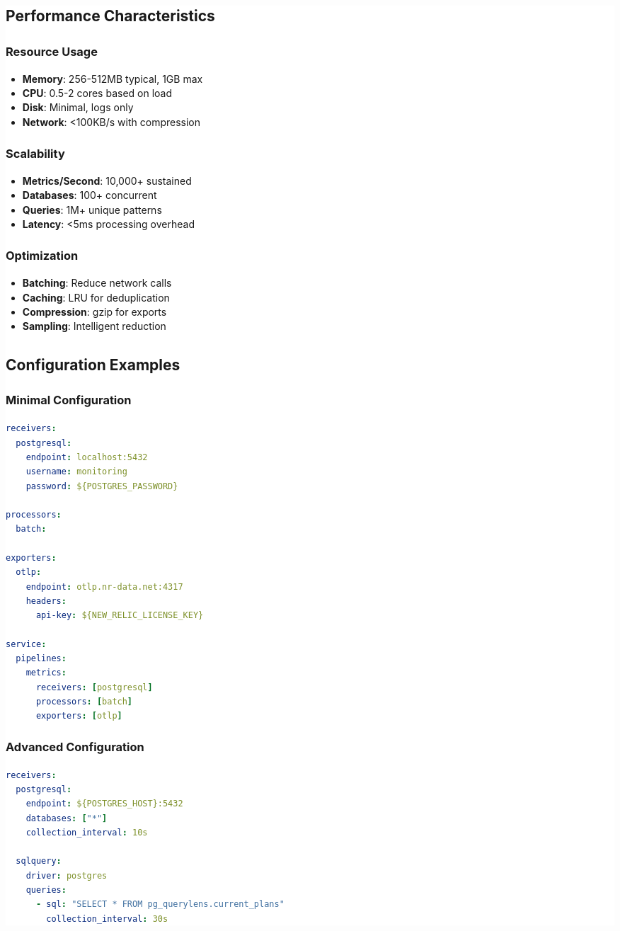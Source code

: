 ## Performance Characteristics

### Resource Usage
- **Memory**: 256-512MB typical, 1GB max
- **CPU**: 0.5-2 cores based on load
- **Disk**: Minimal, logs only
- **Network**: <100KB/s with compression

### Scalability
- **Metrics/Second**: 10,000+ sustained
- **Databases**: 100+ concurrent
- **Queries**: 1M+ unique patterns
- **Latency**: <5ms processing overhead

### Optimization
- **Batching**: Reduce network calls
- **Caching**: LRU for deduplication
- **Compression**: gzip for exports
- **Sampling**: Intelligent reduction

## Configuration Examples

### Minimal Configuration
```yaml
receivers:
  postgresql:
    endpoint: localhost:5432
    username: monitoring
    password: ${POSTGRES_PASSWORD}

processors:
  batch:

exporters:
  otlp:
    endpoint: otlp.nr-data.net:4317
    headers:
      api-key: ${NEW_RELIC_LICENSE_KEY}

service:
  pipelines:
    metrics:
      receivers: [postgresql]
      processors: [batch]
      exporters: [otlp]
```

### Advanced Configuration
```yaml
receivers:
  postgresql:
    endpoint: ${POSTGRES_HOST}:5432
    databases: ["*"]
    collection_interval: 10s
    
  sqlquery:
    driver: postgres
    queries:
      - sql: "SELECT * FROM pg_querylens.current_plans"
        collection_interval: 30s

```